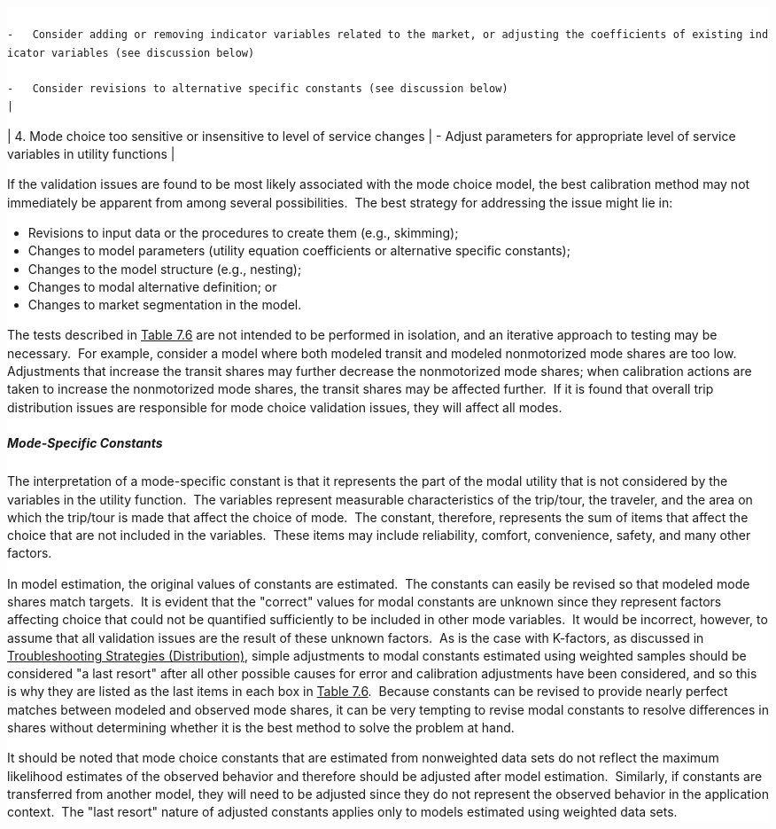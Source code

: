                                                                                                                                                                                                                                                                 -   Consider adding or removing indicator variables related to the market, or adjusting the coefficients of existing indicator variables (see discussion below)     
                                                                                                                                                                                                                                                                -   Consider revisions to alternative specific constants (see discussion below)                                                                                     |
| 4\. Mode choice too sensitive or insensitive to level of service changes                                                                                                                                                                                     | -   Adjust parameters for appropriate level of service variables in utility functions                                                                              |

If the validation issues are found to be most likely associated with the mode choice model, the best calibration method may not immediately be apparent from among several possibilities.&nbsp; The best strategy for addressing the issue might lie in:

-   Revisions to input data or the procedures to create them (e.g., skimming);
-   Changes to model parameters (utility equation coefficients or alternative specific constants);
-   Changes to the model structure (e.g., nesting);
-   Changes to modal alternative definition; or
-   Changes to market segmentation in the model.

The tests described in [Table 7.6](#Table-t7-6) are not intended to be performed in isolation, and an iterative approach to testing may be necessary.&nbsp; For example, consider a model where both modeled transit and modeled nonmotorized mode shares are too low.&nbsp; Adjustments that increase the transit shares may further decrease the nonmotorized mode shares; when calibration actions are taken to increase the nonmotorized mode shares, the transit shares may be affected further.&nbsp; If it is found that overall trip distribution issues are responsible for mode choice validation issues, they will affect all modes.

##### Mode-Specific Constants

The interpretation of a mode-specific constant is that it represents the part of the modal utility that is not considered by the variables in the utility function.&nbsp; The variables represent measurable characteristics of the trip/tour, the traveler, and the area on which the trip/tour is made that affect the choice of mode.&nbsp; The constant, therefore, represents the sum of items that affect the choice that are not included in the variables.&nbsp; These items may include reliability, comfort, convenience, safety, and many other factors.

In model estimation, the original values of constants are estimated.&nbsp; The constants can easily be revised so that modeled mode shares match targets.&nbsp; It is evident that the "correct" values for modal constants are unknown since they represent factors affecting choice that could not be quantified sufficiently to be included in other mode variables.&nbsp; It would be incorrect, however, to assume that all validation issues are the result of these unknown factors.&nbsp; As is the case with K-factors, as discussed in [Troubleshooting Strategies (Distribution)](Model_Validation_and_Reasonableness_Checking/Distribution#), simple adjustments to modal constants estimated using weighted samples should be considered "a last resort" after all other possible causes for error and calibration adjustments have been considered, and so this is why they are listed as the last items in each box in [Table 7.6](#Table-t7-6).&nbsp; Because constants can be revised to provide nearly perfect matches between modeled and observed mode shares, it can be very tempting to revise modal constants to resolve differences in shares without determining whether it is the best method to solve the problem at hand.

It should be noted that mode choice constants that are estimated from nonweighted data sets do not reflect the maximum likelihood estimates of the observed behavior and therefore should be adjusted after model estimation.&nbsp; Similarly, if constants are transferred from another model, they will need to be adjusted since they do not represent the observed behavior in the application context.&nbsp; The "last resort" nature of adjusted constants applies only to models estimated using weighted data sets.
